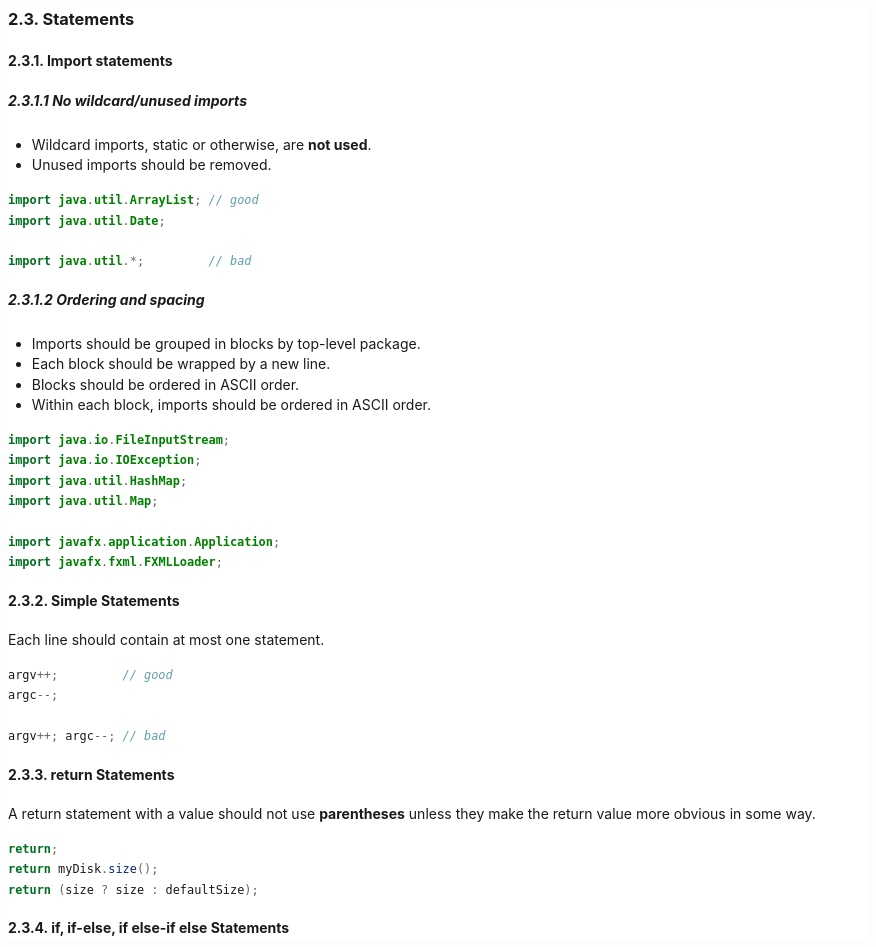 ### 2.3. Statements

#### 2.3.1. Import statements

##### 2.3.1.1 No wildcard/unused imports

- Wildcard imports, static or otherwise, are **not used**.
- Unused imports should be removed.

```java
import java.util.ArrayList; // good
import java.util.Date;

import java.util.*;         // bad
```

##### 2.3.1.2 Ordering and spacing

- Imports should be grouped in blocks by top-level package.
- Each block should be wrapped by a new line.
- Blocks should be ordered in ASCII order.
- Within each block, imports should be ordered in ASCII order.

```java
import java.io.FileInputStream;
import java.io.IOException;
import java.util.HashMap;
import java.util.Map;

import javafx.application.Application;
import javafx.fxml.FXMLLoader;
```

#### 2.3.2. Simple Statements

Each line should contain at most one statement.

```java
argv++;         // good
argc--;

argv++; argc--; // bad
```

#### 2.3.3. return Statements

A return statement with a value should not use **parentheses** unless they make the return value more obvious in some way.

```java
return;
return myDisk.size();
return (size ? size : defaultSize);
```

#### 2.3.4. if, if-else, if else-if else Statements
